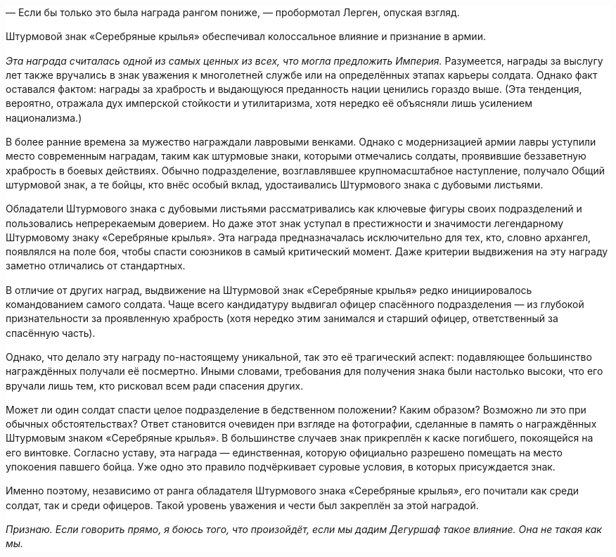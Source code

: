 — Если бы только это была награда рангом пониже, — пробормотал Лерген, опуская взгляд.

Штурмовой знак «Серебряные крылья» обеспечивал колоссальное влияние и признание в армии.

*Эта награда считалась одной из самых ценных из всех, что могла предложить Империя.* Разумеется, награды за выслугу лет также вручались в знак уважения к многолетней службе или на определённых этапах карьеры солдата. Однако факт оставался фактом: награды за храбрость и выдающуюся преданность нации ценились гораздо выше. (Эта тенденция, вероятно, отражала дух имперской стойкости и утилитаризма, хотя нередко её объясняли лишь усилением национализма.)

В более ранние времена за мужество награждали лавровыми венками. Однако с модернизацией армии лавры уступили место современным наградам, таким как штурмовые знаки, которыми отмечались солдаты, проявившие беззаветную храбрость в боевых действиях. Обычно подразделение, возглавлявшее крупномасштабное наступление, получало Общий штурмовой знак, а те бойцы, кто внёс особый вклад, удостаивались Штурмового знака с дубовыми листьями.

Обладатели Штурмового знака с дубовыми листьями рассматривались как ключевые фигуры своих подразделений и пользовались непререкаемым доверием. Но даже этот знак уступал в престижности и значимости легендарному Штурмовому знаку «Серебряные крылья». Эта награда предназначалась исключительно для тех, кто, словно архангел, появлялся на поле боя, чтобы спасти союзников в самый критический момент. Даже критерии выдвижения на эту награду заметно отличались от стандартных.

В отличие от других наград, выдвижение на Штурмовой знак «Серебряные крылья» редко инициировалось командованием самого солдата. Чаще всего кандидатуру выдвигал офицер спасённого подразделения — из глубокой признательности за проявленную храбрость (хотя нередко этим занимался и старший офицер, ответственный за спасённую часть).

Однако, что делало эту награду по-настоящему уникальной, так это её трагический аспект: подавляющее большинство награждённых получали её посмертно. Иными словами, требования для получения знака были настолько высоки, что его вручали лишь тем, кто рисковал всем ради спасения других.

Может ли один солдат спасти целое подразделение в бедственном положении? Каким образом? Возможно ли это при обычных обстоятельствах? Ответ становится очевиден при взгляде на фотографии, сделанные в память о награждённых Штурмовым знаком «Серебряные крылья». В большинстве случаев знак прикреплён к каске погибшего, покоящейся на его винтовке. Согласно уставу, эта награда — единственная, которую официально разрешено помещать на место упокоения павшего бойца. Уже одно это правило подчёркивает суровые условия, в которых присуждается знак.

Именно поэтому, независимо от ранга обладателя Штурмового знака «Серебряные крылья», его почитали как среди солдат, так и среди офицеров. Такой уровень уважения и чести был закреплён за этой наградой.

*Признаю. Если говорить прямо, я боюсь того, что произойдёт, если мы дадим Дегуршаф такое влияние. Она не такая как мы.*

